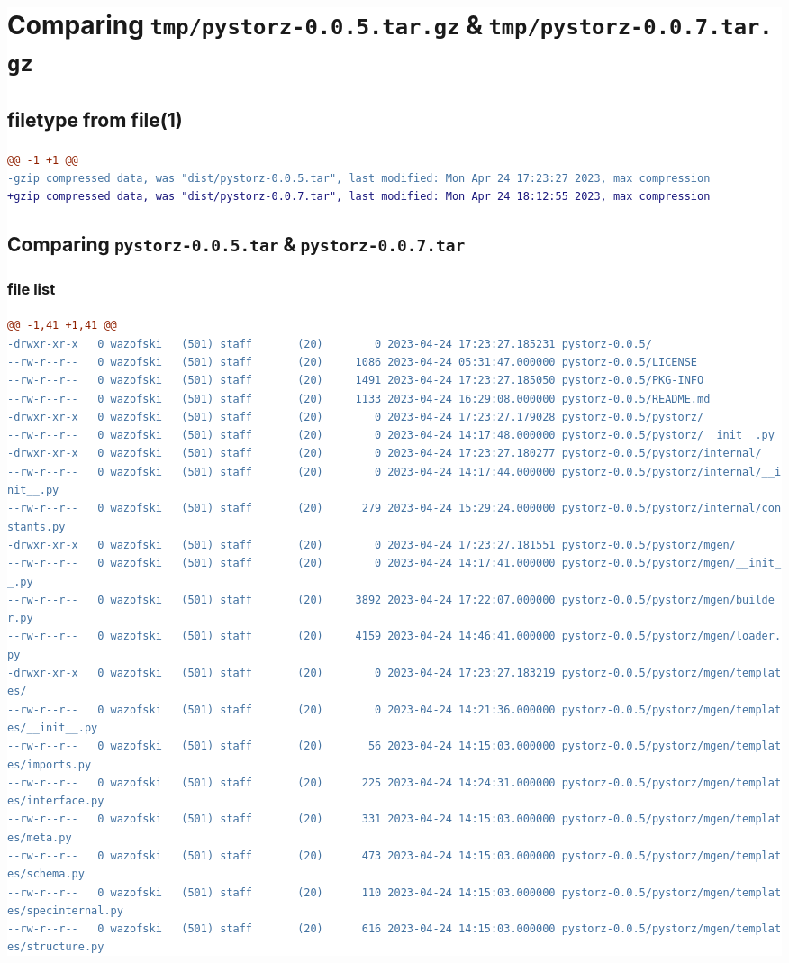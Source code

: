 # Comparing `tmp/pystorz-0.0.5.tar.gz` & `tmp/pystorz-0.0.7.tar.gz`

## filetype from file(1)

```diff
@@ -1 +1 @@
-gzip compressed data, was "dist/pystorz-0.0.5.tar", last modified: Mon Apr 24 17:23:27 2023, max compression
+gzip compressed data, was "dist/pystorz-0.0.7.tar", last modified: Mon Apr 24 18:12:55 2023, max compression
```

## Comparing `pystorz-0.0.5.tar` & `pystorz-0.0.7.tar`

### file list

```diff
@@ -1,41 +1,41 @@
-drwxr-xr-x   0 wazofski   (501) staff       (20)        0 2023-04-24 17:23:27.185231 pystorz-0.0.5/
--rw-r--r--   0 wazofski   (501) staff       (20)     1086 2023-04-24 05:31:47.000000 pystorz-0.0.5/LICENSE
--rw-r--r--   0 wazofski   (501) staff       (20)     1491 2023-04-24 17:23:27.185050 pystorz-0.0.5/PKG-INFO
--rw-r--r--   0 wazofski   (501) staff       (20)     1133 2023-04-24 16:29:08.000000 pystorz-0.0.5/README.md
-drwxr-xr-x   0 wazofski   (501) staff       (20)        0 2023-04-24 17:23:27.179028 pystorz-0.0.5/pystorz/
--rw-r--r--   0 wazofski   (501) staff       (20)        0 2023-04-24 14:17:48.000000 pystorz-0.0.5/pystorz/__init__.py
-drwxr-xr-x   0 wazofski   (501) staff       (20)        0 2023-04-24 17:23:27.180277 pystorz-0.0.5/pystorz/internal/
--rw-r--r--   0 wazofski   (501) staff       (20)        0 2023-04-24 14:17:44.000000 pystorz-0.0.5/pystorz/internal/__init__.py
--rw-r--r--   0 wazofski   (501) staff       (20)      279 2023-04-24 15:29:24.000000 pystorz-0.0.5/pystorz/internal/constants.py
-drwxr-xr-x   0 wazofski   (501) staff       (20)        0 2023-04-24 17:23:27.181551 pystorz-0.0.5/pystorz/mgen/
--rw-r--r--   0 wazofski   (501) staff       (20)        0 2023-04-24 14:17:41.000000 pystorz-0.0.5/pystorz/mgen/__init__.py
--rw-r--r--   0 wazofski   (501) staff       (20)     3892 2023-04-24 17:22:07.000000 pystorz-0.0.5/pystorz/mgen/builder.py
--rw-r--r--   0 wazofski   (501) staff       (20)     4159 2023-04-24 14:46:41.000000 pystorz-0.0.5/pystorz/mgen/loader.py
-drwxr-xr-x   0 wazofski   (501) staff       (20)        0 2023-04-24 17:23:27.183219 pystorz-0.0.5/pystorz/mgen/templates/
--rw-r--r--   0 wazofski   (501) staff       (20)        0 2023-04-24 14:21:36.000000 pystorz-0.0.5/pystorz/mgen/templates/__init__.py
--rw-r--r--   0 wazofski   (501) staff       (20)       56 2023-04-24 14:15:03.000000 pystorz-0.0.5/pystorz/mgen/templates/imports.py
--rw-r--r--   0 wazofski   (501) staff       (20)      225 2023-04-24 14:24:31.000000 pystorz-0.0.5/pystorz/mgen/templates/interface.py
--rw-r--r--   0 wazofski   (501) staff       (20)      331 2023-04-24 14:15:03.000000 pystorz-0.0.5/pystorz/mgen/templates/meta.py
--rw-r--r--   0 wazofski   (501) staff       (20)      473 2023-04-24 14:15:03.000000 pystorz-0.0.5/pystorz/mgen/templates/schema.py
--rw-r--r--   0 wazofski   (501) staff       (20)      110 2023-04-24 14:15:03.000000 pystorz-0.0.5/pystorz/mgen/templates/specinternal.py
--rw-r--r--   0 wazofski   (501) staff       (20)      616 2023-04-24 14:15:03.000000 pystorz-0.0.5/pystorz/mgen/templates/structure.py
```